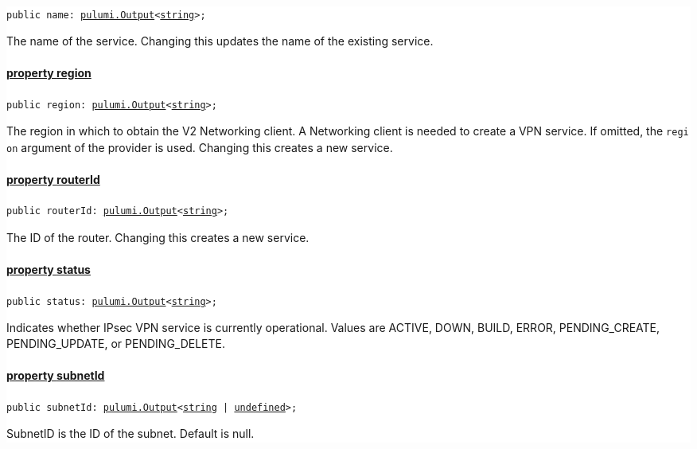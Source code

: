 <pre class="highlight"><code><span class='kd'>public </span>name: <a href='/docs/reference/pkg/nodejs/pulumi/pulumi/#Output'>pulumi.Output</a>&lt;<span class='kd'><a href='https://developer.mozilla.org/en-US/docs/Web/JavaScript/Reference/Global_Objects/String'>string</a></span>&gt;;</code></pre>

The name of the service. Changing this updates the name of
the existing service.

<h4 class="pdoc-member-header" id="Service-region">
<a class="pdoc-child-name" href="https://github.com/pulumi/pulumi-openstack/blob/41d3d00a04d6c1b0259c10c5077275ea8d8dd676/sdk/nodejs/vpnaas/service.ts#L84">property <b>region</b></a>
</h4>

<pre class="highlight"><code><span class='kd'>public </span>region: <a href='/docs/reference/pkg/nodejs/pulumi/pulumi/#Output'>pulumi.Output</a>&lt;<span class='kd'><a href='https://developer.mozilla.org/en-US/docs/Web/JavaScript/Reference/Global_Objects/String'>string</a></span>&gt;;</code></pre>

The region in which to obtain the V2 Networking client.
A Networking client is needed to create a VPN service. If omitted, the
`region` argument of the provider is used. Changing this creates a new
service.

<h4 class="pdoc-member-header" id="Service-routerId">
<a class="pdoc-child-name" href="https://github.com/pulumi/pulumi-openstack/blob/41d3d00a04d6c1b0259c10c5077275ea8d8dd676/sdk/nodejs/vpnaas/service.ts#L88">property <b>routerId</b></a>
</h4>

<pre class="highlight"><code><span class='kd'>public </span>routerId: <a href='/docs/reference/pkg/nodejs/pulumi/pulumi/#Output'>pulumi.Output</a>&lt;<span class='kd'><a href='https://developer.mozilla.org/en-US/docs/Web/JavaScript/Reference/Global_Objects/String'>string</a></span>&gt;;</code></pre>

The ID of the router. Changing this creates a new service.

<h4 class="pdoc-member-header" id="Service-status">
<a class="pdoc-child-name" href="https://github.com/pulumi/pulumi-openstack/blob/41d3d00a04d6c1b0259c10c5077275ea8d8dd676/sdk/nodejs/vpnaas/service.ts#L92">property <b>status</b></a>
</h4>

<pre class="highlight"><code><span class='kd'>public </span>status: <a href='/docs/reference/pkg/nodejs/pulumi/pulumi/#Output'>pulumi.Output</a>&lt;<span class='kd'><a href='https://developer.mozilla.org/en-US/docs/Web/JavaScript/Reference/Global_Objects/String'>string</a></span>&gt;;</code></pre>

Indicates whether IPsec VPN service is currently operational. Values are ACTIVE, DOWN, BUILD, ERROR, PENDING_CREATE, PENDING_UPDATE, or PENDING_DELETE.

<h4 class="pdoc-member-header" id="Service-subnetId">
<a class="pdoc-child-name" href="https://github.com/pulumi/pulumi-openstack/blob/41d3d00a04d6c1b0259c10c5077275ea8d8dd676/sdk/nodejs/vpnaas/service.ts#L96">property <b>subnetId</b></a>
</h4>

<pre class="highlight"><code><span class='kd'>public </span>subnetId: <a href='/docs/reference/pkg/nodejs/pulumi/pulumi/#Output'>pulumi.Output</a>&lt;<span class='kd'><a href='https://developer.mozilla.org/en-US/docs/Web/JavaScript/Reference/Global_Objects/String'>string</a></span> | <span class='kd'><a href='https://developer.mozilla.org/en-US/docs/Web/JavaScript/Reference/Global_Objects/undefined'>undefined</a></span>&gt;;</code></pre>

SubnetID is the ID of the subnet. Default is null.
